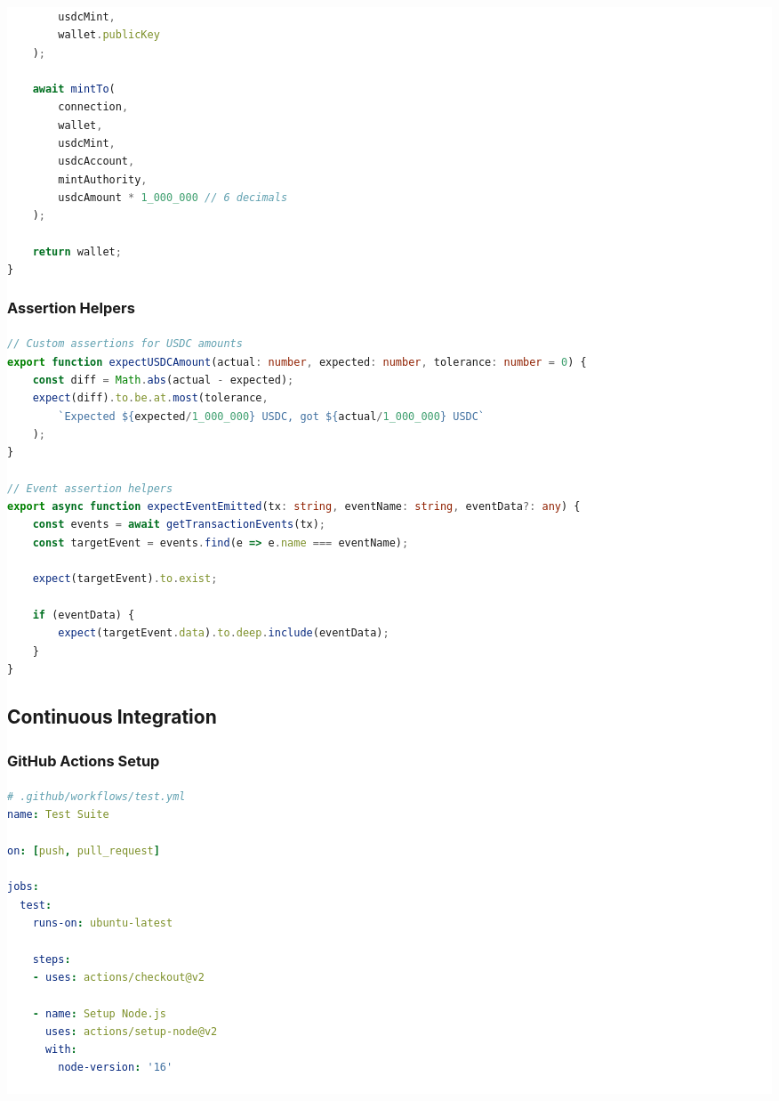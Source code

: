 ```typescript
        usdcMint,
        wallet.publicKey
    );
    
    await mintTo(
        connection,
        wallet,
        usdcMint,
        usdcAccount,
        mintAuthority,
        usdcAmount * 1_000_000 // 6 decimals
    );
    
    return wallet;
}
```

### Assertion Helpers

```typescript
// Custom assertions for USDC amounts
export function expectUSDCAmount(actual: number, expected: number, tolerance: number = 0) {
    const diff = Math.abs(actual - expected);
    expect(diff).to.be.at.most(tolerance, 
        `Expected ${expected/1_000_000} USDC, got ${actual/1_000_000} USDC`
    );
}

// Event assertion helpers
export async function expectEventEmitted(tx: string, eventName: string, eventData?: any) {
    const events = await getTransactionEvents(tx);
    const targetEvent = events.find(e => e.name === eventName);
    
    expect(targetEvent).to.exist;
    
    if (eventData) {
        expect(targetEvent.data).to.deep.include(eventData);
    }
}
```

## Continuous Integration

### GitHub Actions Setup

```yaml
# .github/workflows/test.yml
name: Test Suite

on: [push, pull_request]

jobs:
  test:
    runs-on: ubuntu-latest
    
    steps:
    - uses: actions/checkout@v2
    
    - name: Setup Node.js
      uses: actions/setup-node@v2
      with:
        node-version: '16'
    
```
